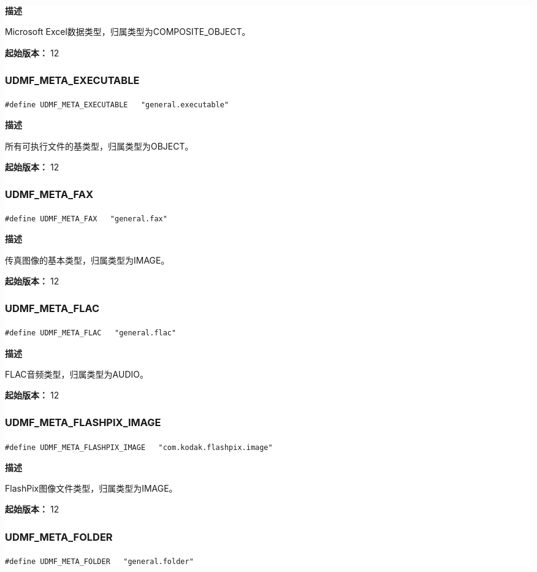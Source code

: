 **描述**

Microsoft Excel数据类型，归属类型为COMPOSITE_OBJECT。

**起始版本：** 12


### UDMF_META_EXECUTABLE

```
#define UDMF_META_EXECUTABLE   "general.executable"
```

**描述**

所有可执行文件的基类型，归属类型为OBJECT。

**起始版本：** 12


### UDMF_META_FAX

```
#define UDMF_META_FAX   "general.fax"
```

**描述**

传真图像的基本类型，归属类型为IMAGE。

**起始版本：** 12


### UDMF_META_FLAC

```
#define UDMF_META_FLAC   "general.flac"
```

**描述**

FLAC音频类型，归属类型为AUDIO。

**起始版本：** 12


### UDMF_META_FLASHPIX_IMAGE

```
#define UDMF_META_FLASHPIX_IMAGE   "com.kodak.flashpix.image"
```

**描述**

FlashPix图像文件类型，归属类型为IMAGE。

**起始版本：** 12


### UDMF_META_FOLDER

```
#define UDMF_META_FOLDER   "general.folder"
```
